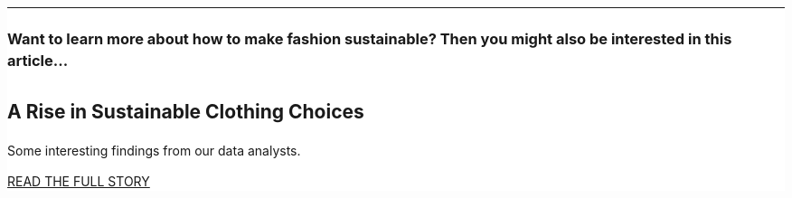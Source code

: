<hr>

### Want to learn more about how to make fashion sustainable? Then you might also be interested in this article...
## A Rise in Sustainable Clothing Choices
Some interesting findings from our data analysts.

<p style="text-align: left"><a href="/blog/a-rise-in-sustainable-clothing-choices/" class="button button-primary">READ THE FULL STORY</a></p>